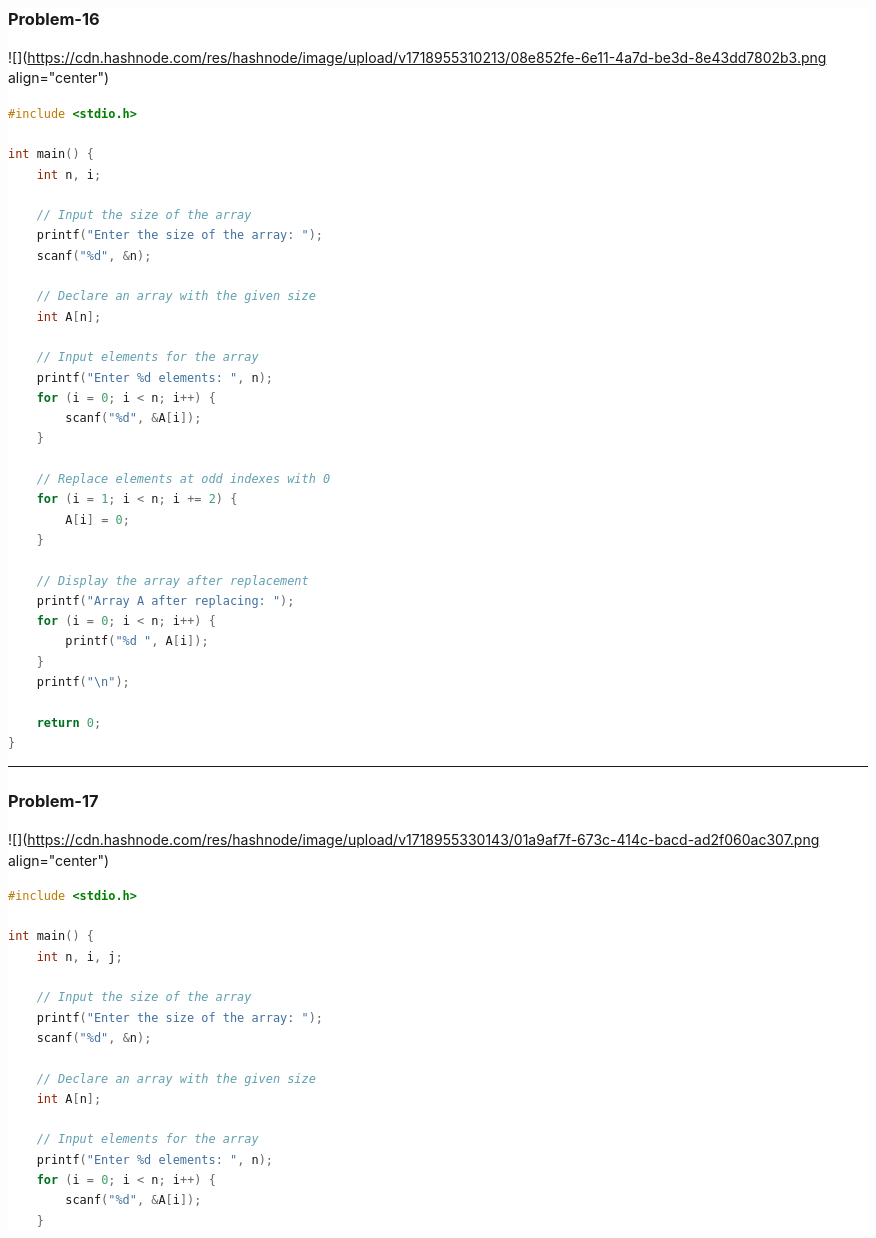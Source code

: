 
### **Problem-16**

![](https://cdn.hashnode.com/res/hashnode/image/upload/v1718955310213/08e852fe-6e11-4a7d-be3d-8e43dd7802b3.png align="center")

```c
#include <stdio.h>

int main() {
    int n, i;

    // Input the size of the array
    printf("Enter the size of the array: ");
    scanf("%d", &n);

    // Declare an array with the given size
    int A[n];

    // Input elements for the array
    printf("Enter %d elements: ", n);
    for (i = 0; i < n; i++) {
        scanf("%d", &A[i]);
    }

    // Replace elements at odd indexes with 0
    for (i = 1; i < n; i += 2) {
        A[i] = 0;
    }

    // Display the array after replacement
    printf("Array A after replacing: ");
    for (i = 0; i < n; i++) {
        printf("%d ", A[i]);
    }
    printf("\n");

    return 0;
}
```

---

### **Problem-17**

![](https://cdn.hashnode.com/res/hashnode/image/upload/v1718955330143/01a9af7f-673c-414c-bacd-ad2f060ac307.png align="center")

```c
#include <stdio.h>

int main() {
    int n, i, j;

    // Input the size of the array
    printf("Enter the size of the array: ");
    scanf("%d", &n);

    // Declare an array with the given size
    int A[n];

    // Input elements for the array
    printf("Enter %d elements: ", n);
    for (i = 0; i < n; i++) {
        scanf("%d", &A[i]);
    }
```
